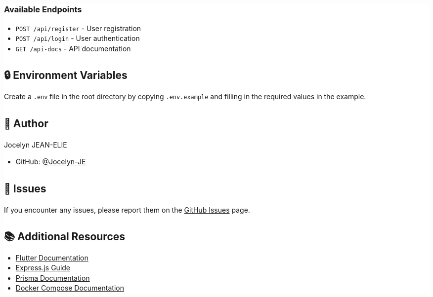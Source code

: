 ### Available Endpoints

- `POST /api/register` - User registration
- `POST /api/login` - User authentication
- `GET /api-docs` - API documentation

## 🔒 Environment Variables

Create a `.env` file in the root directory by copying `.env.example` and filling in the required values in the example.

## 👤 Author

Jocelyn JEAN-ELIE

- GitHub: [@Jocelyn-JE](https://github.com/Jocelyn-JE)

## 🐛 Issues

If you encounter any issues, please report them on the [GitHub Issues](https://github.com/Jocelyn-JE/MyTrello/issues) page.

## 📚 Additional Resources

- [Flutter Documentation](https://docs.flutter.dev/)
- [Express.js Guide](https://expressjs.com/)
- [Prisma Documentation](https://www.prisma.io/docs/)
- [Docker Compose Documentation](https://docs.docker.com/compose/)
